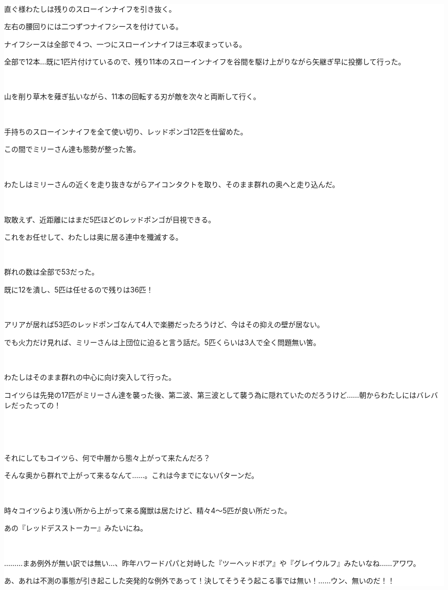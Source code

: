 直ぐ様わたしは残りのスローインナイフを引き抜く。

左右の腰回りには二つずつナイフシースを付けている。

ナイフシースは全部で４つ、一つにスローインナイフは三本収まっている。

全部で12本…既に1匹片付けているので、残り11本のスローインナイフを谷間を駆け上がりながら矢継ぎ早に投擲して行った。

&nbsp;

山を削り草木を薙ぎ払いながら、11本の回転する刃が敵を次々と両断して行く。

&nbsp;

手持ちのスローインナイフを全て使い切り、レッドポンゴ12匹を仕留めた。

この間でミリーさん達も態勢が整った筈。

&nbsp;

わたしはミリーさんの近くを走り抜きながらアイコンタクトを取り、そのまま群れの奥へと走り込んだ。

&nbsp;

取敢えず、近距離にはまだ5匹ほどのレッドポンゴが目視できる。

これをお任せして、わたしは奥に居る連中を殲滅する。

&nbsp;

群れの数は全部で53だった。

既に12を潰し、5匹は任せるので残りは36匹！

&nbsp;

アリアが居れば53匹のレッドポンゴなんて4人で楽勝だったろうけど、今はその抑えの壁が居ない。

でも火力だけ見れば、ミリーさんは上団位に迫ると言う話だ。5匹くらいは3人で全く問題無い筈。

&nbsp;

わたしはそのまま群れの中心に向け突入して行った。

コイツらは先発の17匹がミリーさん達を襲った後、第二波、第三波として襲う為に隠れていたのだろうけど……朝からわたしにはバレバレだったっての！

&nbsp;

&nbsp;

それにしてもコイツら、何で中層から態々上がって来たんだろ？

そんな奥から群れで上がって来るなんて……。これは今までにないパターンだ。

&nbsp;

時々コイツらより浅い所から上がって来る魔獣は居たけど、精々4～5匹が良い所だった。

あの『レッドデスストーカー』みたいにね。

&nbsp;

………まあ例外が無い訳では無い…、昨年ハワードパパと対峙した『ツーヘッドボア』や『グレイウルフ』みたいなね……アワワ。

あ、あれは不測の事態が引き起こした突発的な例外であって！決してそうそう起こる事では無い！……ウン、無いのだ！！
